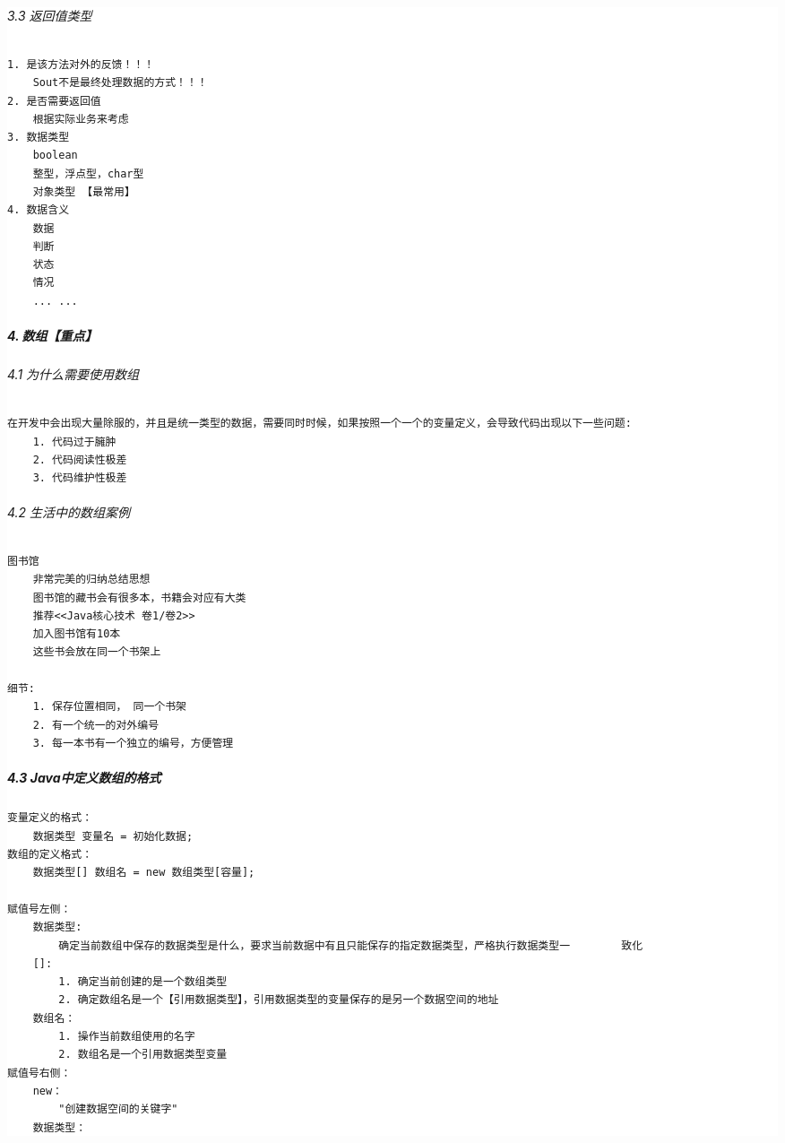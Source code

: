 ###### 3.3 返回值类型

```
1. 是该方法对外的反馈！！！
	Sout不是最终处理数据的方式！！！
2. 是否需要返回值
	根据实际业务来考虑
3. 数据类型
	boolean
	整型，浮点型，char型
	对象类型 【最常用】
4. 数据含义
	数据
	判断
	状态
	情况
	... ...
```

##### 4. 数组【重点】

###### 4.1 为什么需要使用数组

```
在开发中会出现大量除服的，并且是统一类型的数据，需要同时时候，如果按照一个一个的变量定义，会导致代码出现以下一些问题:
	1. 代码过于臃肿
	2. 代码阅读性极差
	3. 代码维护性极差
```

###### 4.2 生活中的数组案例

```
图书馆
	非常完美的归纳总结思想
	图书馆的藏书会有很多本，书籍会对应有大类
	推荐<<Java核心技术 卷1/卷2>>
	加入图书馆有10本
	这些书会放在同一个书架上

细节: 
	1. 保存位置相同， 同一个书架
	2. 有一个统一的对外编号
	3. 每一本书有一个独立的编号，方便管理
```

##### 4.3 Java中定义数组的格式

```
变量定义的格式：
	数据类型 变量名 = 初始化数据;
数组的定义格式：
	数据类型[] 数组名 = new 数组类型[容量];
	
赋值号左侧：
	数据类型:
		确定当前数组中保存的数据类型是什么，要求当前数据中有且只能保存的指定数据类型，严格执行数据类型一		致化
	[]:
		1. 确定当前创建的是一个数组类型
		2. 确定数组名是一个【引用数据类型】，引用数据类型的变量保存的是另一个数据空间的地址
	数组名：
		1. 操作当前数组使用的名字
		2. 数组名是一个引用数据类型变量
赋值号右侧：
	new：
		"创建数据空间的关键字"
	数据类型：
```